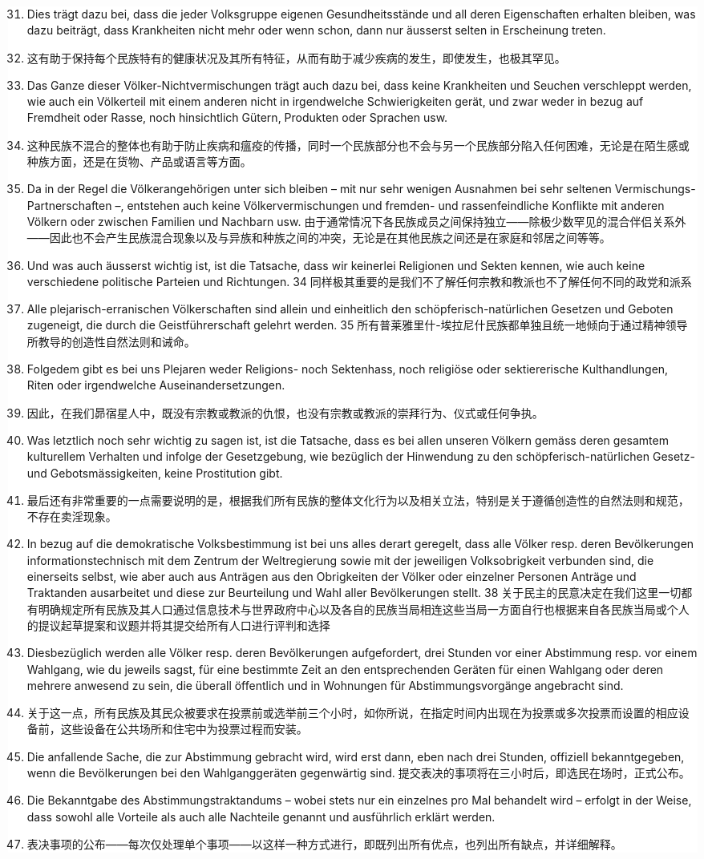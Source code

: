 31. Dies trägt dazu bei, dass die jeder Volksgruppe eigenen Gesundheitsstände und all deren Eigenschaften erhalten bleiben, was dazu beiträgt, dass Krankheiten nicht mehr oder wenn schon, dann nur äusserst selten in Erscheinung treten.
31. 这有助于保持每个民族特有的健康状况及其所有特征，从而有助于减少疾病的发生，即使发生，也极其罕见。

32. Das Ganze dieser Völker-Nichtvermischungen trägt auch dazu bei, dass keine Krankheiten und Seuchen verschleppt werden, wie auch ein Völkerteil mit einem anderen nicht in irgendwelche Schwierigkeiten gerät, und zwar weder in bezug auf Fremdheit oder Rasse, noch hinsichtlich Gütern, Produkten oder Sprachen usw.
32. 这种民族不混合的整体也有助于防止疾病和瘟疫的传播，同时一个民族部分也不会与另一个民族部分陷入任何困难，无论是在陌生感或种族方面，还是在货物、产品或语言等方面。

33. Da in der Regel die Völkerangehörigen unter sich bleiben – mit nur sehr wenigen Ausnahmen bei sehr seltenen Vermischungs-Partnerschaften –, entstehen auch keine Völkervermischungen und fremden- und rassenfeindliche Konflikte mit anderen Völkern oder zwischen Familien und Nachbarn usw.
由于通常情况下各民族成员之间保持独立——除极少数罕见的混合伴侣关系外——因此也不会产生民族混合现象以及与异族和种族之间的冲突，无论是在其他民族之间还是在家庭和邻居之间等等。

34. Und was auch äusserst wichtig ist, ist die Tatsache, dass wir keinerlei Religionen und Sekten kennen, wie auch keine verschiedene politische Parteien und Richtungen.
34 同样极其重要的是我们不了解任何宗教和教派也不了解任何不同的政党和派系

35. Alle plejarisch-erranischen Völkerschaften sind allein und einheitlich den schöpferisch-natürlichen Gesetzen und Geboten zugeneigt, die durch die Geistführerschaft gelehrt werden.
35 所有普莱雅里什-埃拉尼什民族都单独且统一地倾向于通过精神领导所教导的创造性自然法则和诫命。

36. Folgedem gibt es bei uns Plejaren weder Religions- noch Sektenhass, noch religiöse oder sektiererische Kulthandlungen, Riten oder irgendwelche Auseinandersetzungen.
36. 因此，在我们昴宿星人中，既没有宗教或教派的仇恨，也没有宗教或教派的崇拜行为、仪式或任何争执。

37. Was letztlich noch sehr wichtig zu sagen ist, ist die Tatsache, dass es bei allen unseren Völkern gemäss deren gesamtem kulturellem Verhalten und infolge der Gesetzgebung, wie bezüglich der Hinwendung zu den schöpferisch-natürlichen Gesetz- und Gebotsmässigkeiten, keine Prostitution gibt.
37. 最后还有非常重要的一点需要说明的是，根据我们所有民族的整体文化行为以及相关立法，特别是关于遵循创造性的自然法则和规范，不存在卖淫现象。

38. In bezug auf die demokratische Volksbestimmung ist bei uns alles derart geregelt, dass alle Völker resp. deren Bevölkerungen informationstechnisch mit dem Zentrum der Weltregierung sowie mit der jeweiligen Volksobrigkeit verbunden sind, die einerseits selbst, wie aber auch aus Anträgen aus den Obrigkeiten der Völker oder einzelner Personen Anträge und Traktanden ausarbeitet und diese zur Beurteilung und Wahl aller Bevölkerungen stellt.
38 关于民主的民意决定在我们这里一切都有明确规定所有民族及其人口通过信息技术与世界政府中心以及各自的民族当局相连这些当局一方面自行也根据来自各民族当局或个人的提议起草提案和议题并将其提交给所有人口进行评判和选择

39. Diesbezüglich werden alle Völker resp. deren Bevölkerungen aufgefordert, drei Stunden vor einer Abstimmung resp. vor einem Wahlgang, wie du jeweils sagst, für eine bestimmte Zeit an den entsprechenden Geräten für einen Wahlgang oder deren mehrere anwesend zu sein, die überall öffentlich und in Wohnungen für Abstimmungsvorgänge angebracht sind.
39. 关于这一点，所有民族及其民众被要求在投票前或选举前三个小时，如你所说，在指定时间内出现在为投票或多次投票而设置的相应设备前，这些设备在公共场所和住宅中为投票过程而安装。

40. Die anfallende Sache, die zur Abstimmung gebracht wird, wird erst dann, eben nach drei Stunden, offiziell bekanntgegeben, wenn die Bevölkerungen bei den Wahlganggeräten gegenwärtig sind.
提交表决的事项将在三小时后，即选民在场时，正式公布。

41. Die Bekanntgabe des Abstimmungstraktandums – wobei stets nur ein einzelnes pro Mal behandelt wird – erfolgt in der Weise, dass sowohl alle Vorteile als auch alle Nachteile genannt und ausführlich erklärt werden.
41. 表决事项的公布——每次仅处理单个事项——以这样一种方式进行，即既列出所有优点，也列出所有缺点，并详细解释。
